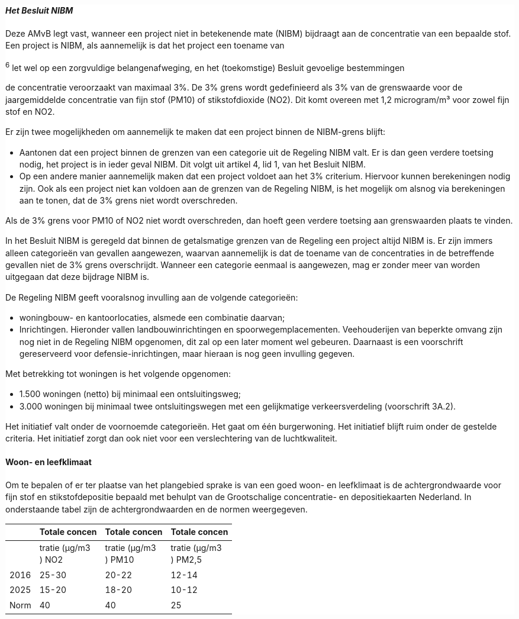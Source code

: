 #### *Het Besluit NIBM*

Deze AMvB legt vast, wanneer een project niet in betekenende mate (NIBM) bijdraagt aan de concentratie van een bepaalde stof. Een project is NIBM, als aannemelijk is dat het project een toename van

<sup>6</sup> let wel op een zorgvuldige belangenafweging, en het (toekomstige) Besluit gevoelige bestemmingen

de concentratie veroorzaakt van maximaal 3%. De 3% grens wordt gedefinieerd als 3% van de grenswaarde voor de jaargemiddelde concentratie van fijn stof (PM10) of stikstofdioxide (NO2). Dit komt overeen met 1,2 microgram/m³ voor zowel fijn stof en NO2.

Er zijn twee mogelijkheden om aannemelijk te maken dat een project binnen de NIBM-grens blijft:

- Aantonen dat een project binnen de grenzen van een categorie uit de Regeling NIBM valt. Er is dan geen verdere toetsing nodig, het project is in ieder geval NIBM. Dit volgt uit artikel 4, lid 1, van het Besluit NIBM.
- Op een andere manier aannemelijk maken dat een project voldoet aan het 3% criterium. Hiervoor kunnen berekeningen nodig zijn. Ook als een project niet kan voldoen aan de grenzen van de Regeling NIBM, is het mogelijk om alsnog via berekeningen aan te tonen, dat de 3% grens niet wordt overschreden.

Als de 3% grens voor PM10 of NO2 niet wordt overschreden, dan hoeft geen verdere toetsing aan grenswaarden plaats te vinden.

In het Besluit NIBM is geregeld dat binnen de getalsmatige grenzen van de Regeling een project altijd NIBM is. Er zijn immers alleen categorieën van gevallen aangewezen, waarvan aannemelijk is dat de toename van de concentraties in de betreffende gevallen niet de 3% grens overschrijdt. Wanneer een categorie eenmaal is aangewezen, mag er zonder meer van worden uitgegaan dat deze bijdrage NIBM is.

De Regeling NIBM geeft vooralsnog invulling aan de volgende categorieën:

- woningbouw- en kantoorlocaties, alsmede een combinatie daarvan;
- Inrichtingen. Hieronder vallen landbouwinrichtingen en spoorwegemplacementen. Veehouderijen van beperkte omvang zijn nog niet in de Regeling NIBM opgenomen, dit zal op een later moment wel gebeuren. Daarnaast is een voorschrift gereserveerd voor defensie-inrichtingen, maar hieraan is nog geen invulling gegeven.

Met betrekking tot woningen is het volgende opgenomen:

- 1.500 woningen (netto) bij minimaal een ontsluitingsweg;
- 3.000 woningen bij minimaal twee ontsluitingswegen met een gelijkmatige verkeersverdeling (voorschrift 3A.2).

Het initiatief valt onder de voornoemde categorieën. Het gaat om één burgerwoning. Het initiatief blijft ruim onder de gestelde criteria. Het initiatief zorgt dan ook niet voor een verslechtering van de luchtkwaliteit.

#### **Woon- en leefklimaat**

Om te bepalen of er ter plaatse van het plangebied sprake is van een goed woon- en leefklimaat is de achtergrondwaarde voor fijn stof en stikstofdepositie bepaald met behulpt van de Grootschalige concentratie- en depositiekaarten Nederland. In onderstaande tabel zijn de achtergrondwaarden en de normen weergegeven.

|      | Totale concen          | Totale concen           | Totale concen            |
|------|------------------------|-------------------------|--------------------------|
|      | tratie (µg/m3<br>) NO2 | tratie (µg/m3<br>) PM10 | tratie (µg/m3<br>) PM2,5 |
| 2016 | 25-30                  | 20-22                   | 12-14                    |
| 2025 | 15-20                  | 18-20                   | 10-12                    |
| Norm | 40                     | 40                      | 25                       |
